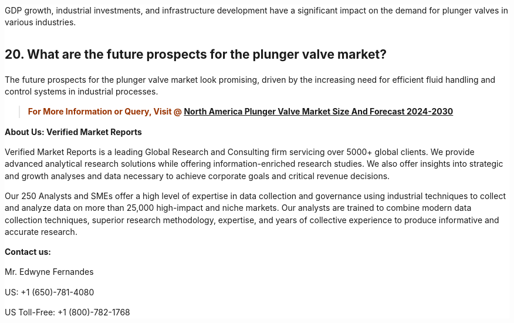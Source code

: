 GDP growth, industrial investments, and infrastructure development have a significant impact on the demand for plunger valves in various industries.</p><h2>20. What are the future prospects for the plunger valve market?</div><div></h2><p>The future prospects for the plunger valve market look promising, driven by the increasing need for efficient fluid handling and control systems in industrial processes.</p></body></html></p><blockquote><p><span style="color: #993300;"><strong>For More Information or Query, Visit @ <a href="https://www.verifiedmarketreports.com/product/plunger-valve-market/">North America Plunger Valve Market Size And Forecast 2024-2030</a></strong></span></p></blockquote><p><strong>About Us: Verified Market Reports</strong></p><p>Verified Market Reports is a leading Global Research and Consulting firm servicing over 5000+ global clients. We provide advanced analytical research solutions while offering information-enriched research studies. We also offer insights into strategic and growth analyses and data necessary to achieve corporate goals and critical revenue decisions.</p><p>Our 250 Analysts and SMEs offer a high level of expertise in data collection and governance using industrial techniques to collect and analyze data on more than 25,000 high-impact and niche markets. Our analysts are trained to combine modern data collection techniques, superior research methodology, expertise, and years of collective experience to produce informative and accurate research.</p><p><strong>Contact us:</strong></p><p>Mr. Edwyne Fernandes</p><p>US: +1 (650)-781-4080</p><p>US Toll-Free: +1 (800)-782-1768</p>
